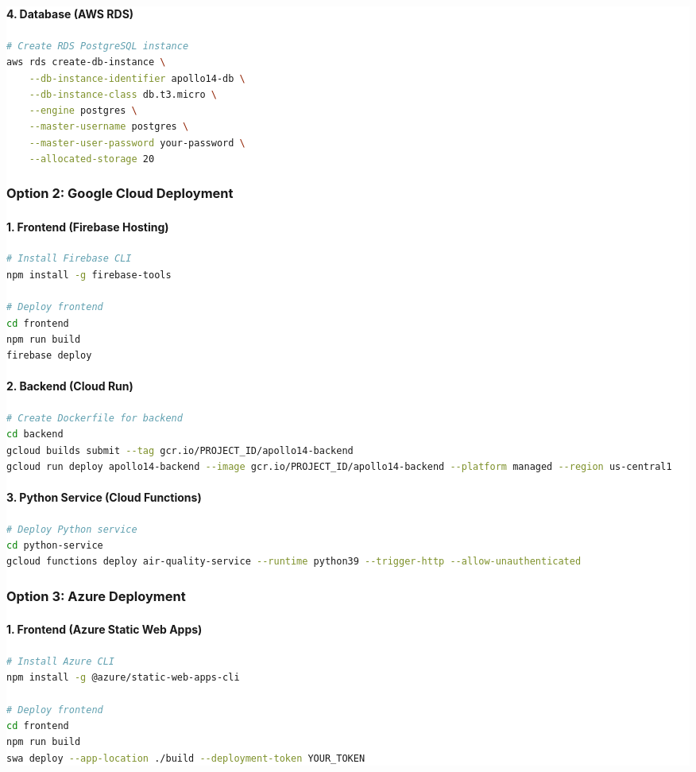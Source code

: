 #### 4. Database (AWS RDS)
```bash
# Create RDS PostgreSQL instance
aws rds create-db-instance \
    --db-instance-identifier apollo14-db \
    --db-instance-class db.t3.micro \
    --engine postgres \
    --master-username postgres \
    --master-user-password your-password \
    --allocated-storage 20
```

### Option 2: Google Cloud Deployment

#### 1. Frontend (Firebase Hosting)
```bash
# Install Firebase CLI
npm install -g firebase-tools

# Deploy frontend
cd frontend
npm run build
firebase deploy
```

#### 2. Backend (Cloud Run)
```bash
# Create Dockerfile for backend
cd backend
gcloud builds submit --tag gcr.io/PROJECT_ID/apollo14-backend
gcloud run deploy apollo14-backend --image gcr.io/PROJECT_ID/apollo14-backend --platform managed --region us-central1
```

#### 3. Python Service (Cloud Functions)
```bash
# Deploy Python service
cd python-service
gcloud functions deploy air-quality-service --runtime python39 --trigger-http --allow-unauthenticated
```

### Option 3: Azure Deployment

#### 1. Frontend (Azure Static Web Apps)
```bash
# Install Azure CLI
npm install -g @azure/static-web-apps-cli

# Deploy frontend
cd frontend
npm run build
swa deploy --app-location ./build --deployment-token YOUR_TOKEN
```
